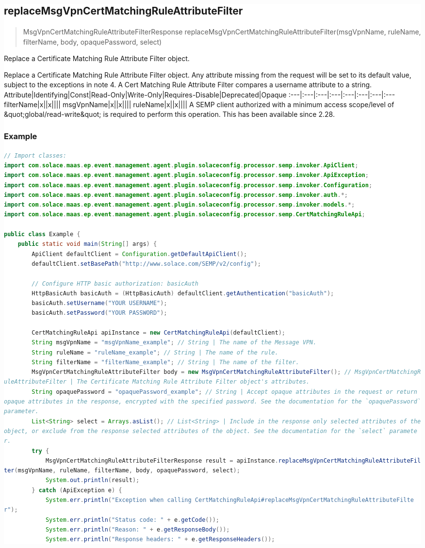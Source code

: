 
## replaceMsgVpnCertMatchingRuleAttributeFilter

> MsgVpnCertMatchingRuleAttributeFilterResponse replaceMsgVpnCertMatchingRuleAttributeFilter(msgVpnName, ruleName, filterName, body, opaquePassword, select)

Replace a Certificate Matching Rule Attribute Filter object.

Replace a Certificate Matching Rule Attribute Filter object. Any attribute missing from the request will be set to its default value, subject to the exceptions in note 4.  A Cert Matching Rule Attribute Filter compares a username attribute to a string.   Attribute|Identifying|Const|Read-Only|Write-Only|Requires-Disable|Deprecated|Opaque :---|:---|:---|:---|:---|:---|:---|:--- filterName|x||x|||| msgVpnName|x||x|||| ruleName|x||x||||    A SEMP client authorized with a minimum access scope/level of \&quot;global/read-write\&quot; is required to perform this operation.  This has been available since 2.28.

### Example

```java
// Import classes:
import com.solace.maas.ep.event.management.agent.plugin.solaceconfig.processor.semp.invoker.ApiClient;
import com.solace.maas.ep.event.management.agent.plugin.solaceconfig.processor.semp.invoker.ApiException;
import com.solace.maas.ep.event.management.agent.plugin.solaceconfig.processor.semp.invoker.Configuration;
import com.solace.maas.ep.event.management.agent.plugin.solaceconfig.processor.semp.invoker.auth.*;
import com.solace.maas.ep.event.management.agent.plugin.solaceconfig.processor.semp.invoker.models.*;
import com.solace.maas.ep.event.management.agent.plugin.solaceconfig.processor.semp.CertMatchingRuleApi;

public class Example {
    public static void main(String[] args) {
        ApiClient defaultClient = Configuration.getDefaultApiClient();
        defaultClient.setBasePath("http://www.solace.com/SEMP/v2/config");
        
        // Configure HTTP basic authorization: basicAuth
        HttpBasicAuth basicAuth = (HttpBasicAuth) defaultClient.getAuthentication("basicAuth");
        basicAuth.setUsername("YOUR USERNAME");
        basicAuth.setPassword("YOUR PASSWORD");

        CertMatchingRuleApi apiInstance = new CertMatchingRuleApi(defaultClient);
        String msgVpnName = "msgVpnName_example"; // String | The name of the Message VPN.
        String ruleName = "ruleName_example"; // String | The name of the rule.
        String filterName = "filterName_example"; // String | The name of the filter.
        MsgVpnCertMatchingRuleAttributeFilter body = new MsgVpnCertMatchingRuleAttributeFilter(); // MsgVpnCertMatchingRuleAttributeFilter | The Certificate Matching Rule Attribute Filter object's attributes.
        String opaquePassword = "opaquePassword_example"; // String | Accept opaque attributes in the request or return opaque attributes in the response, encrypted with the specified password. See the documentation for the `opaquePassword` parameter.
        List<String> select = Arrays.asList(); // List<String> | Include in the response only selected attributes of the object, or exclude from the response selected attributes of the object. See the documentation for the `select` parameter.
        try {
            MsgVpnCertMatchingRuleAttributeFilterResponse result = apiInstance.replaceMsgVpnCertMatchingRuleAttributeFilter(msgVpnName, ruleName, filterName, body, opaquePassword, select);
            System.out.println(result);
        } catch (ApiException e) {
            System.err.println("Exception when calling CertMatchingRuleApi#replaceMsgVpnCertMatchingRuleAttributeFilter");
            System.err.println("Status code: " + e.getCode());
            System.err.println("Reason: " + e.getResponseBody());
            System.err.println("Response headers: " + e.getResponseHeaders());
```